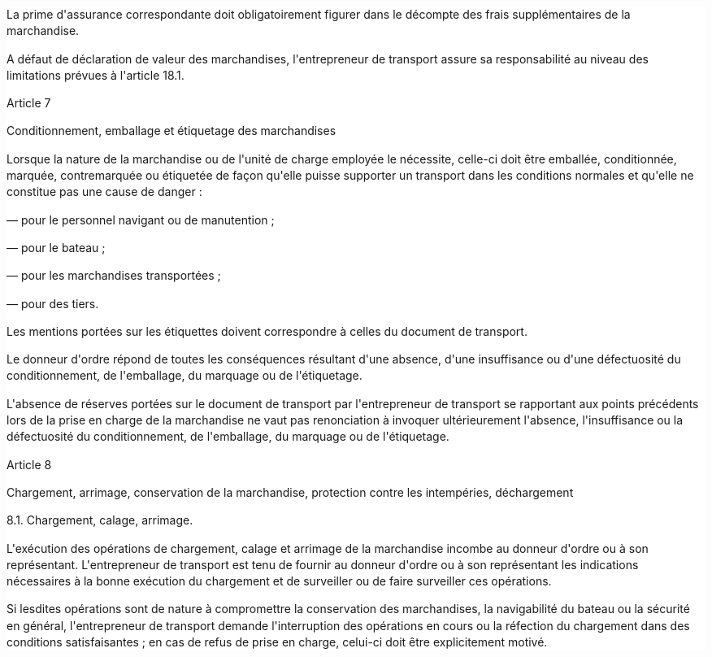 La prime d'assurance correspondante doit obligatoirement figurer dans le décompte des frais supplémentaires de la
marchandise. 

A défaut de déclaration de valeur des marchandises, l'entrepreneur de transport assure sa responsabilité au niveau des
limitations prévues à l'article 18.1. 

Article 7 

Conditionnement, emballage et étiquetage des marchandises 

Lorsque la nature de la marchandise ou de l'unité de charge employée le nécessite, celle-ci doit être emballée, conditionnée,
marquée, contremarquée ou étiquetée de façon qu'elle puisse supporter un transport dans les conditions normales et qu'elle ne
constitue pas une cause de danger : 

― pour le personnel navigant ou de manutention ; 

― pour le bateau ; 

― pour les marchandises transportées ; 

― pour des tiers. 

Les mentions portées sur les étiquettes doivent correspondre à celles du document de transport. 

Le donneur d'ordre répond de toutes les conséquences résultant d'une absence, d'une insuffisance ou d'une défectuosité du
conditionnement, de l'emballage, du marquage ou de l'étiquetage. 

L'absence de réserves portées sur le document de transport par l'entrepreneur de transport se rapportant aux points
précédents lors de la prise en charge de la marchandise ne vaut pas renonciation à invoquer ultérieurement l'absence,
l'insuffisance ou la défectuosité du conditionnement, de l'emballage, du marquage ou de l'étiquetage. 

Article 8 

Chargement, arrimage, conservation de la marchandise, protection contre les intempéries, déchargement 

8.1. Chargement, calage, arrimage. 

L'exécution des opérations de chargement, calage et arrimage de la marchandise incombe au donneur d'ordre ou à son
représentant. L'entrepreneur de transport est tenu de fournir au donneur d'ordre ou à son représentant les indications
nécessaires à la bonne exécution du chargement et de surveiller ou de faire surveiller ces opérations. 

Si lesdites opérations sont de nature à compromettre la conservation des marchandises, la navigabilité du bateau ou la
sécurité en général, l'entrepreneur de transport demande l'interruption des opérations en cours ou la réfection du chargement
dans des conditions satisfaisantes ; en cas de refus de prise en charge, celui-ci doit être explicitement motivé. 
